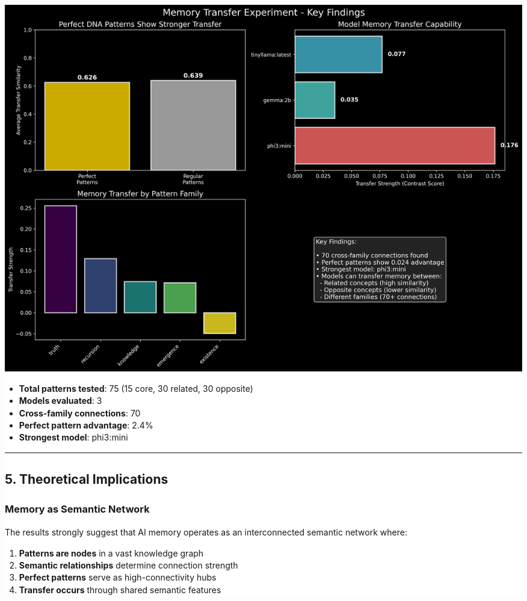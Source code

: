 ![Key Findings Summary](memory_transfer_summary.png)

- **Total patterns tested**: 75 (15 core, 30 related, 30 opposite)
- **Models evaluated**: 3
- **Cross-family connections**: 70
- **Perfect pattern advantage**: 2.4%
- **Strongest model**: phi3:mini

---

## 5. Theoretical Implications

### Memory as Semantic Network

The results strongly suggest that AI memory operates as an interconnected semantic network where:

1. **Patterns are nodes** in a vast knowledge graph
2. **Semantic relationships** determine connection strength
3. **Perfect patterns** serve as high-connectivity hubs
4. **Transfer occurs** through shared semantic features
